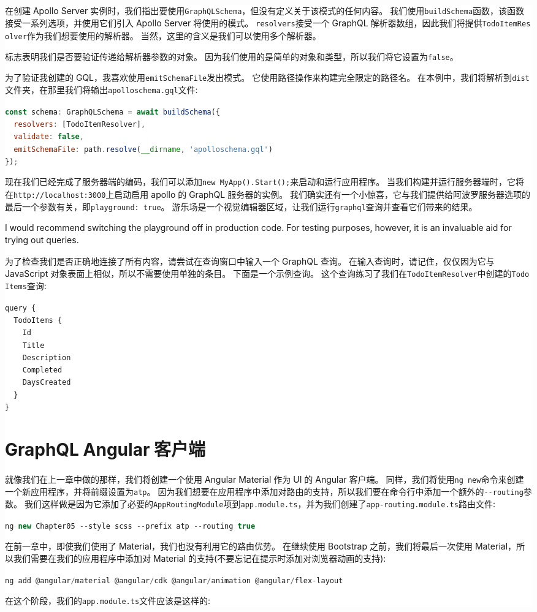 在创建 Apollo Server 实例时，我们指出要使用`GraphQLSchema`，但没有定义关于该模式的任何内容。 我们使用`buildSchema`函数，该函数接受一系列选项，并使用它们引入 Apollo Server 将使用的模式。 `resolvers`接受一个 GraphQL 解析器数组，因此我们将提供`TodoItemResolver`作为我们想要使用的解析器。 当然，这里的含义是我们可以使用多个解析器。

标志表明我们是否要验证传递给解析器参数的对象。 因为我们使用的是简单的对象和类型，所以我们将它设置为`false`。

为了验证我创建的 GQL，我喜欢使用`emitSchemaFile`发出模式。 它使用路径操作来构建完全限定的路径名。 在本例中，我们将解析到`dist`文件夹，在那里我们将输出`apolloschema.gql`文件:

```js
const schema: GraphQLSchema = await buildSchema({
  resolvers: [TodoItemResolver],
  validate: false,
  emitSchemaFile: path.resolve(__dirname, 'apolloschema.gql')
});
```

现在我们已经完成了服务器端的编码，我们可以添加`new MyApp().Start();`来启动和运行应用程序。 当我们构建并运行服务器端时，它将在`http://localhost:3000`上启动启用 apollo 的 GraphQL 服务器的实例。 我们确实还有一个小惊喜，它与我们提供给阿波罗服务器选项的最后一个参数有关，即`playground: true`。 游乐场是一个视觉编辑器区域，让我们运行`graphql`查询并查看它们带来的结果。

I would recommend switching the playground off in production code. For testing purposes, however, it is an invaluable aid for trying out queries.

为了检查我们是否正确地连接了所有内容，请尝试在查询窗口中输入一个 GraphQL 查询。 在输入查询时，请记住，仅仅因为它与 JavaScript 对象表面上相似，所以不需要使用单独的条目。 下面是一个示例查询。 这个查询练习了我们在`TodoItemResolver`中创建的`TodoItems`查询:

```js
query {
  TodoItems {
    Id
    Title
    Description
    Completed
    DaysCreated
  }
}
```

# GraphQL Angular 客户端

就像我们在上一章中做的那样，我们将创建一个使用 Angular Material 作为 UI 的 Angular 客户端。 同样，我们将使用`ng new`命令来创建一个新应用程序，并将前缀设置为`atp`。 因为我们想要在应用程序中添加对路由的支持，所以我们要在命令行中添加一个额外的`--routing`参数。 我们这样做是因为它添加了必要的`AppRoutingModule`项到`app.module.ts`，并为我们创建了`app-routing.module.ts`路由文件:

```js
ng new Chapter05 --style scss --prefix atp --routing true
```

在前一章中，即使我们使用了 Material，我们也没有利用它的路由优势。 在继续使用 Bootstrap 之前，我们将最后一次使用 Material，所以我们需要在我们的应用程序中添加对 Material 的支持(不要忘记在提示时添加对浏览器动画的支持):

```js
ng add @angular/material @angular/cdk @angular/animation @angular/flex-layout
```

在这个阶段，我们的`app.module.ts`文件应该是这样的:
